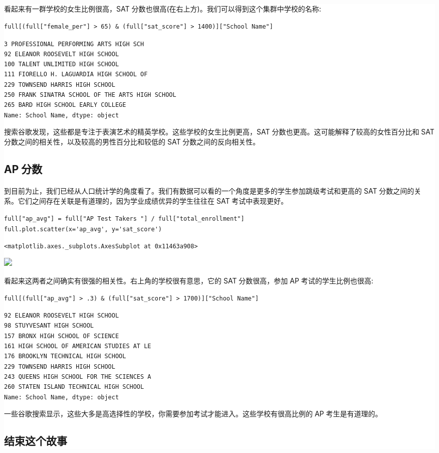 看起来有一群学校的女生比例很高，SAT 分数也很高(在右上方)。我们可以得到这个集群中学校的名称:

```
full[(full["female_per"] > 65) & (full["sat_score"] > 1400)]["School Name"]
```

```
3 PROFESSIONAL PERFORMING ARTS HIGH SCH
92 ELEANOR ROOSEVELT HIGH SCHOOL
100 TALENT UNLIMITED HIGH SCHOOL
111 FIORELLO H. LAGUARDIA HIGH SCHOOL OF
229 TOWNSEND HARRIS HIGH SCHOOL
250 FRANK SINATRA SCHOOL OF THE ARTS HIGH SCHOOL
265 BARD HIGH SCHOOL EARLY COLLEGE
Name: School Name, dtype: object
```

搜索谷歌发现，这些都是专注于表演艺术的精英学校。这些学校的女生比例更高，SAT 分数也更高。这可能解释了较高的女性百分比和 SAT 分数之间的相关性，以及较高的男性百分比和较低的 SAT 分数之间的反向相关性。

## AP 分数

到目前为止，我们已经从人口统计学的角度看了。我们有数据可以看的一个角度是更多的学生参加跳级考试和更高的 SAT 分数之间的关系。它们之间存在关联是有道理的，因为学业成绩优异的学生往往在 SAT 考试中表现更好。

```
full["ap_avg"] = full["AP Test Takers "] / full["total_enrollment"]
full.plot.scatter(x='ap_avg', y='sat_score')
```

```
<matplotlib.axes._subplots.AxesSubplot at 0x11463a908>
```

![](../Images/70c3430e7ff8bf174fd2ad14ae911ee0.png)

看起来这两者之间确实有很强的相关性。右上角的学校很有意思，它的 SAT 分数很高，参加 AP 考试的学生比例也很高:

```
full[(full["ap_avg"] > .3) & (full["sat_score"] > 1700)]["School Name"]
```

```
92 ELEANOR ROOSEVELT HIGH SCHOOL
98 STUYVESANT HIGH SCHOOL
157 BRONX HIGH SCHOOL OF SCIENCE
161 HIGH SCHOOL OF AMERICAN STUDIES AT LE
176 BROOKLYN TECHNICAL HIGH SCHOOL
229 TOWNSEND HARRIS HIGH SCHOOL
243 QUEENS HIGH SCHOOL FOR THE SCIENCES A
260 STATEN ISLAND TECHNICAL HIGH SCHOOL
Name: School Name, dtype: object
```

一些谷歌搜索显示，这些大多是高选择性的学校，你需要参加考试才能进入。这些学校有很高比例的 AP 考生是有道理的。

## 结束这个故事
